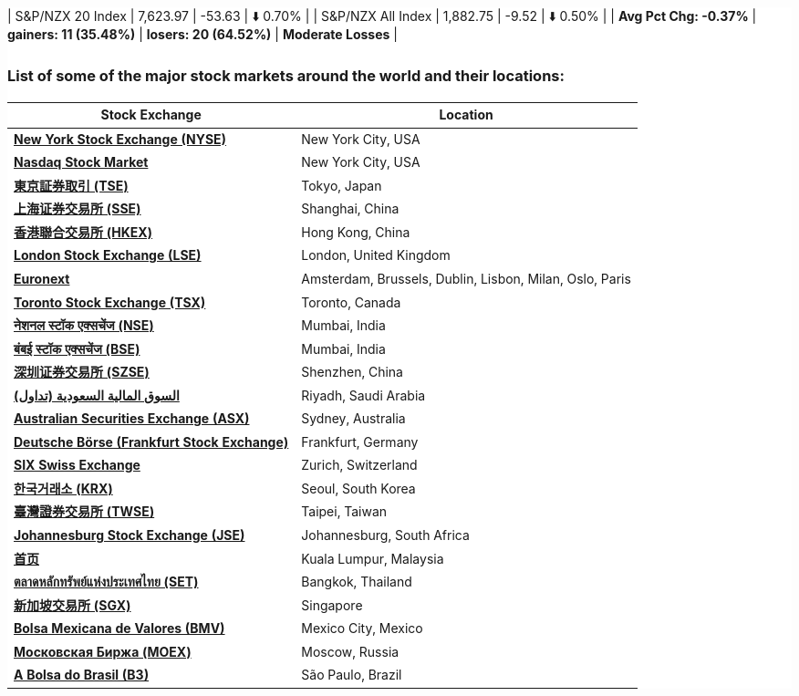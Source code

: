 | S&P/NZX 20 Index | 7,623.97 | -53.63 | :arrow_down: 0.70% |
| S&P/NZX All Index | 1,882.75 | -9.52 | :arrow_down: 0.50% |
| <strong>Avg Pct Chg: -0.37%</strong> | <strong>gainers: 11 (35.48%)</strong> | <strong>losers: 20 (64.52%)</strong> | **Moderate Losses** |

### List of some of the major stock markets around the world and their locations:

| Stock Exchange | Location |
|---------------|----------|
| **[New York Stock Exchange (NYSE)](https://www.nyse.com/index)** | New York City, USA |
| **[Nasdaq Stock Market](https://www.nasdaq.com/)** | New York City, USA |
| **[東京証券取引 (TSE)](https://www.jpx.co.jp/)** | Tokyo, Japan |
| **[上海证券交易所 (SSE)](https://sse.com.cn/)** | Shanghai, China |
| **[香港聯合交易所 (HKEX)](https://www.hkex.com.hk/)** | Hong Kong, China |
| **[London Stock Exchange (LSE)](https://www.londonstockexchange.com/)** | London, United Kingdom |
| **[Euronext](https://www.euronext.com/)** | Amsterdam, Brussels, Dublin, Lisbon, Milan, Oslo, Paris |
| **[Toronto Stock Exchange (TSX)](https://www.tmx.com/)** | Toronto, Canada |
| **[नेशनल स्टॉक एक्सचेंज (NSE)](https://www.nseindia.com/)** | Mumbai, India |
| **[बंबई स्टॉक एक्सचेंज (BSE)](https://www.bseindia.com/)** | Mumbai, India |
| **[深圳证券交易所 (SZSE)](https://www.szse.cn/)** | Shenzhen, China |
| **[السوق المالية السعودية (تداول)](https://www.saudiexchange.sa/)** | Riyadh, Saudi Arabia |
| **[Australian Securities Exchange (ASX)](https://www.asx.com.au/)** | Sydney, Australia |
| **[Deutsche Börse (Frankfurt Stock Exchange)](https://www.deutsche-boerse.com/dbg-en)** | Frankfurt, Germany |
| **[SIX Swiss Exchange](https://www.six-group.com/)** | Zurich, Switzerland |
| **[한국거래소 (KRX)](https://www.krx.co.kr/)** | Seoul, South Korea |
| **[臺灣證券交易所 (TWSE)](https://www.twse.com.tw/)** | Taipei, Taiwan |
| **[Johannesburg Stock Exchange (JSE)](https://www.jse.co.za/)** | Johannesburg, South Africa |
| **[首页](https://www.bursamalaysia.com/)** | Kuala Lumpur, Malaysia |
| **[ตลาดหลักทรัพย์แห่งประเทศไทย (SET)](https://www.set.or.th/)** | Bangkok, Thailand |
| **[新加坡交易所 (SGX)](https://www.sgx.com/)** | Singapore |
| **[Bolsa Mexicana de Valores (BMV)](https://www.bmv.com.mx/)** | Mexico City, Mexico |
| **[Московская Биржа (MOEX)](https://www.moex.com/)** | Moscow, Russia |
| **[A Bolsa do Brasil (B3)](https://www.b3.com.br/)** | São Paulo, Brazil |
